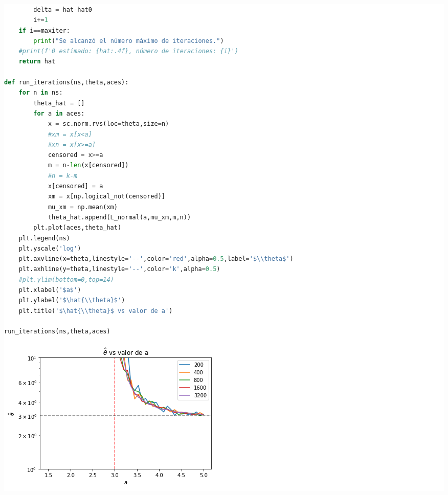```python
        delta = hat-hat0
        i+=1
    if i==maxiter:
        print("Se alcanzó el número máximo de iteraciones.")
    #print(f'θ estimado: {hat:.4f}, número de iteraciones: {i}')
    return hat

def run_iterations(ns,theta,aces):
    for n in ns:
        theta_hat = []
        for a in aces:
            x = sc.norm.rvs(loc=theta,size=n)
            #xm = x[x<a]
            #xn = x[x>=a]
            censored = x>=a
            m = n-len(x[censored])
            #n = k-m
            x[censored] = a
            xm = x[np.logical_not(censored)]
            mu_xm = np.mean(xm)
            theta_hat.append(L_normal(a,mu_xm,m,n))
        plt.plot(aces,theta_hat)
    plt.legend(ns)
    plt.yscale('log')
    plt.axvline(x=theta,linestyle='--',color='red',alpha=0.5,label='$\\theta$')
    plt.axhline(y=theta,linestyle='--',color='k',alpha=0.5)
    #plt.ylim(bottom=0,top=14)
    plt.xlabel('$a$')
    plt.ylabel('$\hat{\\theta}$')
    plt.title('$\hat{\\theta}$ vs valor de a')

run_iterations(ns,theta,aces)
```




    
![png](Tarea4_files/Tarea4_5_11.png)
    